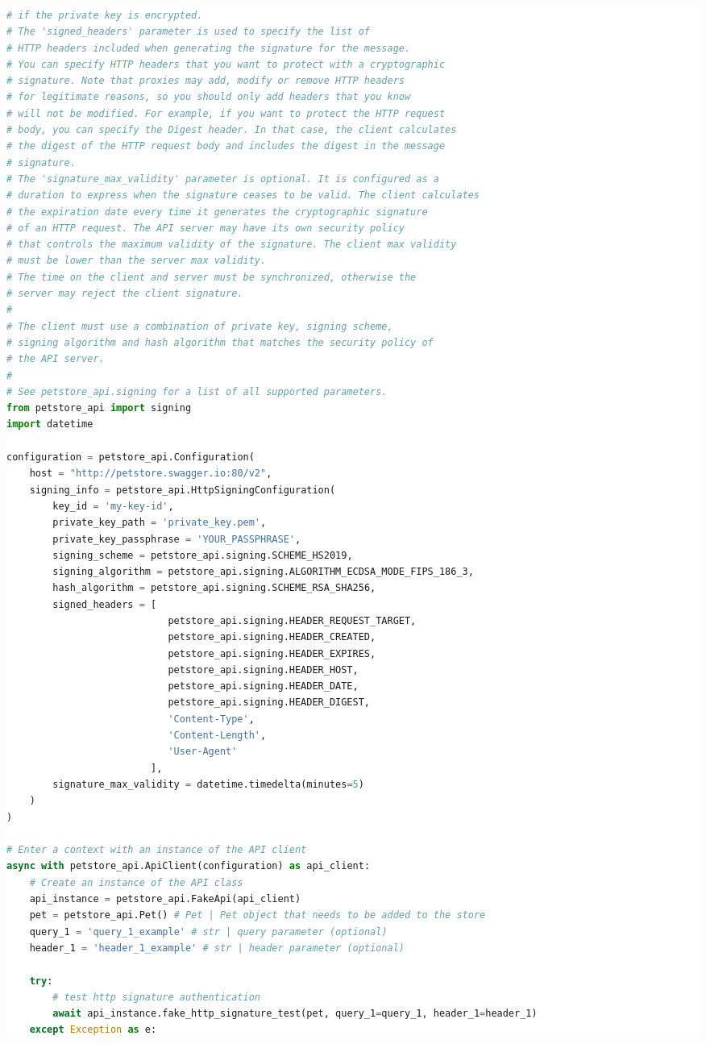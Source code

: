 ```python
# if the private key is encrypted.
# The 'signed_headers' parameter is used to specify the list of
# HTTP headers included when generating the signature for the message.
# You can specify HTTP headers that you want to protect with a cryptographic
# signature. Note that proxies may add, modify or remove HTTP headers
# for legitimate reasons, so you should only add headers that you know
# will not be modified. For example, if you want to protect the HTTP request
# body, you can specify the Digest header. In that case, the client calculates
# the digest of the HTTP request body and includes the digest in the message
# signature.
# The 'signature_max_validity' parameter is optional. It is configured as a
# duration to express when the signature ceases to be valid. The client calculates
# the expiration date every time it generates the cryptographic signature
# of an HTTP request. The API server may have its own security policy
# that controls the maximum validity of the signature. The client max validity
# must be lower than the server max validity.
# The time on the client and server must be synchronized, otherwise the
# server may reject the client signature.
#
# The client must use a combination of private key, signing scheme,
# signing algorithm and hash algorithm that matches the security policy of
# the API server.
#
# See petstore_api.signing for a list of all supported parameters.
from petstore_api import signing
import datetime

configuration = petstore_api.Configuration(
    host = "http://petstore.swagger.io:80/v2",
    signing_info = petstore_api.HttpSigningConfiguration(
        key_id = 'my-key-id',
        private_key_path = 'private_key.pem',
        private_key_passphrase = 'YOUR_PASSPHRASE',
        signing_scheme = petstore_api.signing.SCHEME_HS2019,
        signing_algorithm = petstore_api.signing.ALGORITHM_ECDSA_MODE_FIPS_186_3,
        hash_algorithm = petstore_api.signing.SCHEME_RSA_SHA256,
        signed_headers = [
                            petstore_api.signing.HEADER_REQUEST_TARGET,
                            petstore_api.signing.HEADER_CREATED,
                            petstore_api.signing.HEADER_EXPIRES,
                            petstore_api.signing.HEADER_HOST,
                            petstore_api.signing.HEADER_DATE,
                            petstore_api.signing.HEADER_DIGEST,
                            'Content-Type',
                            'Content-Length',
                            'User-Agent'
                         ],
        signature_max_validity = datetime.timedelta(minutes=5)
    )
)

# Enter a context with an instance of the API client
async with petstore_api.ApiClient(configuration) as api_client:
    # Create an instance of the API class
    api_instance = petstore_api.FakeApi(api_client)
    pet = petstore_api.Pet() # Pet | Pet object that needs to be added to the store
    query_1 = 'query_1_example' # str | query parameter (optional)
    header_1 = 'header_1_example' # str | header parameter (optional)

    try:
        # test http signature authentication
        await api_instance.fake_http_signature_test(pet, query_1=query_1, header_1=header_1)
    except Exception as e:
```